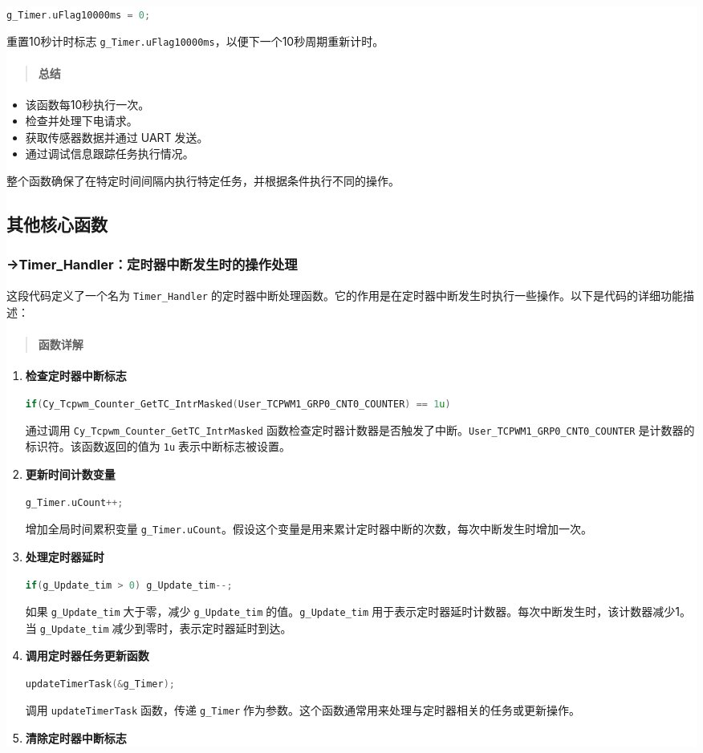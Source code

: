    ```c
   g_Timer.uFlag10000ms = 0;
   ```

   重置10秒计时标志 `g_Timer.uFlag10000ms`，以便下一个10秒周期重新计时。

> #### **总结**
>

- 该函数每10秒执行一次。
- 检查并处理下电请求。
- 获取传感器数据并通过 UART 发送。
- 通过调试信息跟踪任务执行情况。

整个函数确保了在特定时间间隔内执行特定任务，并根据条件执行不同的操作。



## 其他核心函数

### ->**Timer_Handler**：定时器中断发生时的操作处理

这段代码定义了一个名为 `Timer_Handler` 的定时器中断处理函数。它的作用是在定时器中断发生时执行一些操作。以下是代码的详细功能描述：

> #### **函数详解**
>

1. **检查定时器中断标志**

   ```c
   if(Cy_Tcpwm_Counter_GetTC_IntrMasked(User_TCPWM1_GRP0_CNT0_COUNTER) == 1u)
   ```

   通过调用 `Cy_Tcpwm_Counter_GetTC_IntrMasked` 函数检查定时器计数器是否触发了中断。`User_TCPWM1_GRP0_CNT0_COUNTER` 是计数器的标识符。该函数返回的值为 `1u` 表示中断标志被设置。

2. **更新时间计数变量**

   ```c
   g_Timer.uCount++;
   ```

   增加全局时间累积变量 `g_Timer.uCount`。假设这个变量是用来累计定时器中断的次数，每次中断发生时增加一次。

3. **处理定时器延时**

   ```c
   if(g_Update_tim > 0) g_Update_tim--;
   ```

   如果 `g_Update_tim` 大于零，减少 `g_Update_tim` 的值。`g_Update_tim` 用于表示定时器延时计数器。每次中断发生时，该计数器减少1。当 `g_Update_tim` 减少到零时，表示定时器延时到达。

4. **调用定时器任务更新函数**

   ```c
   updateTimerTask(&g_Timer);
   ```

   调用 `updateTimerTask` 函数，传递 `g_Timer` 作为参数。这个函数通常用来处理与定时器相关的任务或更新操作。

5. **清除定时器中断标志**
